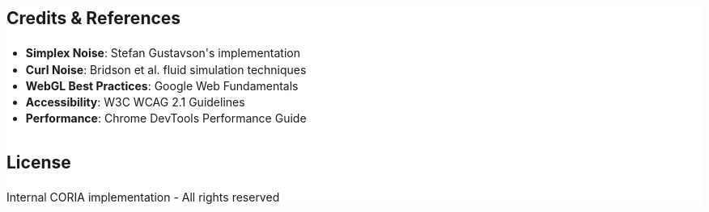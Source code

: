 ## Credits & References

- **Simplex Noise**: Stefan Gustavson's implementation
- **Curl Noise**: Bridson et al. fluid simulation techniques
- **WebGL Best Practices**: Google Web Fundamentals
- **Accessibility**: W3C WCAG 2.1 Guidelines
- **Performance**: Chrome DevTools Performance Guide

## License

Internal CORIA implementation - All rights reserved